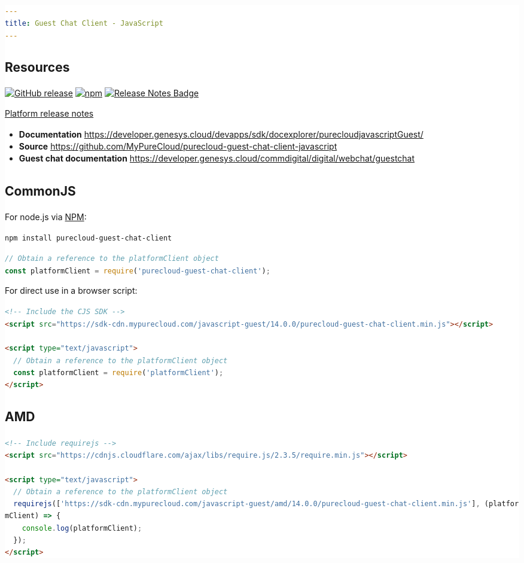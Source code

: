```yaml
---
title: Guest Chat Client - JavaScript
---
```


## Resources

[![GitHub release](https://img.shields.io/github/release/mypurecloud/purecloud-guest-chat-client-javascript.svg)](https://github.com/MyPureCloud/purecloud-guest-chat-client-javascript)
[![npm](https://img.shields.io/npm/v/purecloud-guest-chat-client.svg)](https://www.npmjs.com/package/purecloud-guest-chat-client)
[![Release Notes Badge](https://developer-content.genesys.cloud/images/sdk-release-notes.png)](https://github.com/MyPureCloud/purecloud-guest-chat-client-javascript/blob/master/releaseNotes.md)

[Platform release notes](releaseNotes.md)

* **Documentation** https://developer.genesys.cloud/devapps/sdk/docexplorer/purecloudjavascriptGuest/
* **Source** https://github.com/MyPureCloud/purecloud-guest-chat-client-javascript
* **Guest chat documentation** https://developer.genesys.cloud/commdigital/digital/webchat/guestchat

## CommonJS

For node.js via [NPM](https://www.npmjs.com/package/purecloud-guest-chat-client):

```sh
npm install purecloud-guest-chat-client
```

```javascript
// Obtain a reference to the platformClient object
const platformClient = require('purecloud-guest-chat-client');
```

For direct use in a browser script:

```html
<!-- Include the CJS SDK -->
<script src="https://sdk-cdn.mypurecloud.com/javascript-guest/14.0.0/purecloud-guest-chat-client.min.js"></script>

<script type="text/javascript">
  // Obtain a reference to the platformClient object
  const platformClient = require('platformClient');
</script>
```


## AMD

```html
<!-- Include requirejs -->
<script src="https://cdnjs.cloudflare.com/ajax/libs/require.js/2.3.5/require.min.js"></script>

<script type="text/javascript">
  // Obtain a reference to the platformClient object
  requirejs(['https://sdk-cdn.mypurecloud.com/javascript-guest/amd/14.0.0/purecloud-guest-chat-client.min.js'], (platformClient) => {
    console.log(platformClient);
  });
</script>
```
